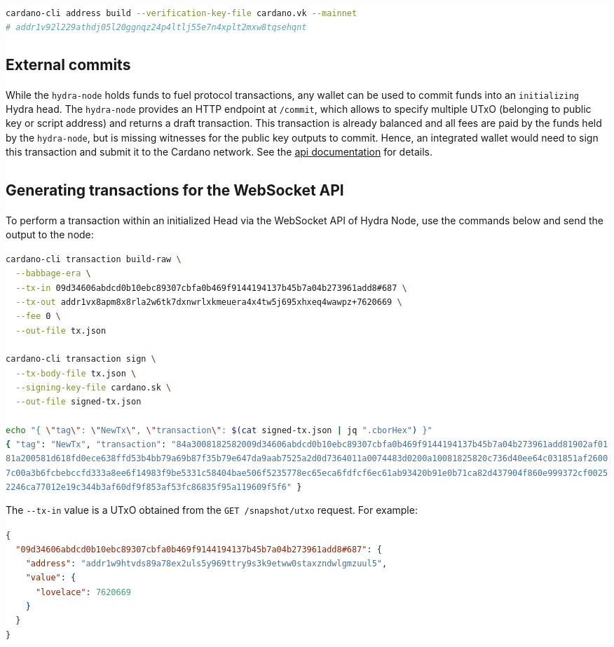 <TerminalWindow>

```sh
cardano-cli address build --verification-key-file cardano.vk --mainnet
# addr1v92l229athdj05l20ggnqz24p4ltlj55e7n4xplt2mxw8tqsehqnt
```

</TerminalWindow>

## External commits

While the `hydra-node` holds funds to fuel protocol transactions, any wallet can be used to commit funds into an `initializing` Hydra head. The `hydra-node` provides an HTTP endpoint at `/commit`, which allows to specify multiple UTxO (belonging to public key or script address) and returns a draft transaction. This transaction is already balanced and all fees are paid by the funds held by the `hydra-node`, but is missing witnesses for the public key outputs to commit. Hence, an integrated wallet would need to sign this transaction and submit it to the Cardano network. See the [api documentation](pathname:///api-reference/#operation-publish-/commit) for details.

## Generating transactions for the WebSocket API

To perform a transaction within an initialized Head via the WebSocket API of Hydra Node, use the commands below and send the output to the node:

```bash title="Transaction building"
cardano-cli transaction build-raw \
  --babbage-era \
  --tx-in 09d34606abdcd0b10ebc89307cbfa0b469f9144194137b45b7a04b273961add8#687 \
  --tx-out addr1vx8apm8x8rla2w6tk7dxnwrlxkmeuera4x4tw5j695xhxeq4wawpz+7620669 \
  --fee 0 \
  --out-file tx.json

cardano-cli transaction sign \
  --tx-body-file tx.json \
  --signing-key-file cardano.sk \
  --out-file signed-tx.json

echo "{ \"tag\": \"NewTx\", \"transaction\": $(cat signed-tx.json | jq ".cborHex") }"
{ "tag": "NewTx", "transaction": "84a3008182582009d34606abdcd0b10ebc89307cbfa0b469f9144194137b45b7a04b273961add81902af0181a200581d618fd0ece638ffd53b4bb79a69b87f35b79e647da9aab7525a2d0d7364011a0074483d0200a10081825820c736d40ee64c031851af26007c00a3b6fcbebccfd333a8ee6f14983f9be5331c58404bae506f5235778ec65eca6fdfcf6ec61ab93420b91e0b71ca82d437904f860e999372cf00252246ca77012e19c344b3af60df9f853af53fc86835f95a119609f5f6" }
```

The `--tx-in` value is a UTxO obtained from the `GET /snapshot/utxo` request. For example:

```json title="Example response of GET /snapshot/utxo"
{
  "09d34606abdcd0b10ebc89307cbfa0b469f9144194137b45b7a04b273961add8#687": {
    "address": "addr1w9htvds89a78ex2uls5y969ttry9s3k9etww0staxzndwlgmzuul5",
    "value": {
      "lovelace": 7620669
    }
  }
}
```
